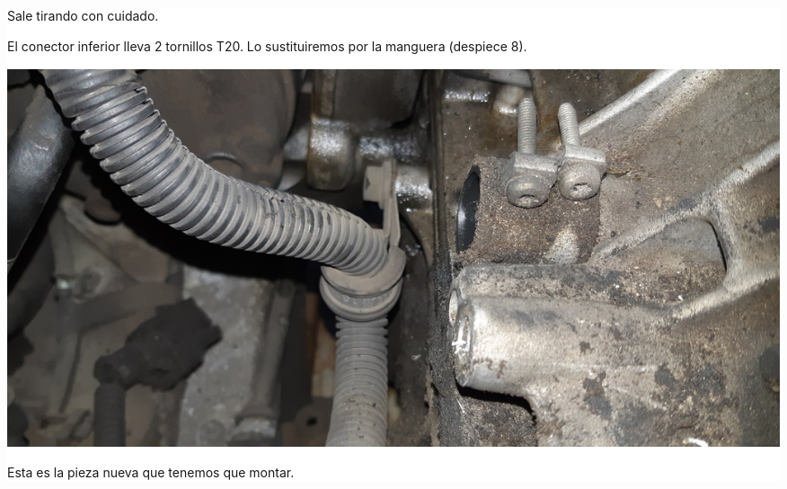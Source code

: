 Sale tirando con cuidado.

El conector inferior lleva 2 tornillos T20. Lo sustituiremos por la manguera (despiece 8).

![](img/pcv_detalle.jpg)


Esta es la pieza nueva que tenemos que montar.
